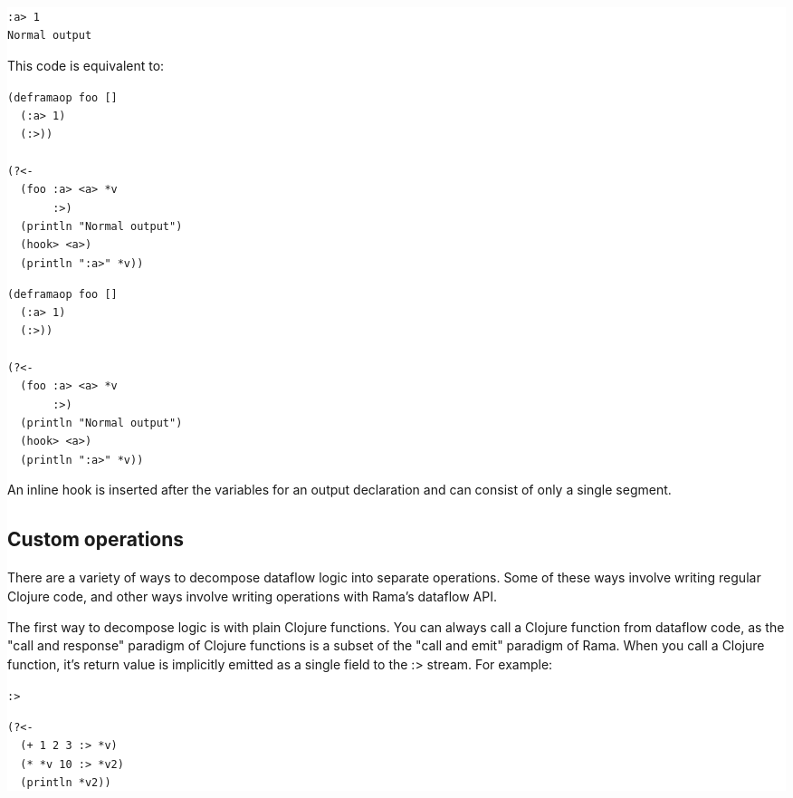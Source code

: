 ```
:a> 1
Normal output
```

This code is equivalent to:

```
(deframaop foo []
  (:a> 1)
  (:>))

(?<-
  (foo :a> <a> *v
       :>)
  (println "Normal output")
  (hook> <a>)
  (println ":a>" *v))
```

```
(deframaop foo []
  (:a> 1)
  (:>))

(?<-
  (foo :a> <a> *v
       :>)
  (println "Normal output")
  (hook> <a>)
  (println ":a>" *v))
```

An inline hook is inserted after the variables for an output declaration and can consist of only a single segment.

## Custom operations

There are a variety of ways to decompose dataflow logic into separate operations. Some of these ways involve writing regular Clojure code, and other ways involve writing operations with Rama’s dataflow API.

The first way to decompose logic is with plain Clojure functions. You can always call a Clojure function from dataflow code, as the "call and response" paradigm of Clojure functions is a subset of the "call and emit" paradigm of Rama. When you call a Clojure function, it’s return value is implicitly emitted as a single field to the :> stream. For example:

```
:>
```

```
(?<-
  (+ 1 2 3 :> *v)
  (* *v 10 :> *v2)
  (println *v2))
```
